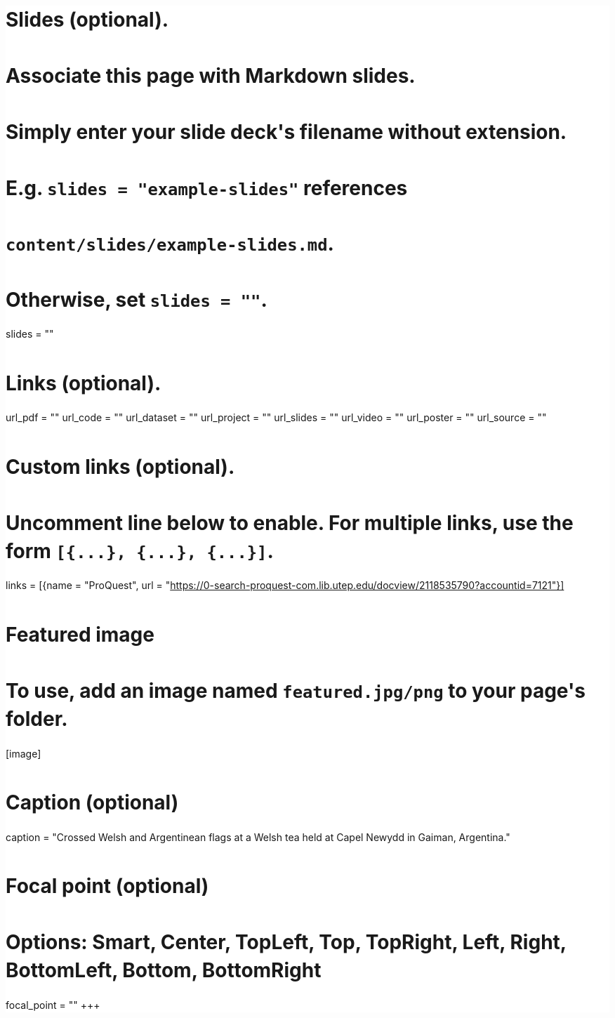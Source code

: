 # Slides (optional).
#   Associate this page with Markdown slides.
#   Simply enter your slide deck's filename without extension.
#   E.g. `slides = "example-slides"` references 
#   `content/slides/example-slides.md`.
#   Otherwise, set `slides = ""`.
slides = ""

# Links (optional).
url_pdf = ""
url_code = ""
url_dataset = ""
url_project = ""
url_slides = ""
url_video = ""
url_poster = ""
url_source = ""

# Custom links (optional).
#   Uncomment line below to enable. For multiple links, use the form `[{...}, {...}, {...}]`.
 links = [{name = "ProQuest", url = "https://0-search-proquest-com.lib.utep.edu/docview/2118535790?accountid=7121"}]

# Featured image
# To use, add an image named `featured.jpg/png` to your page's folder. 
[image]
  # Caption (optional)
  caption = "Crossed Welsh and Argentinean flags at a Welsh tea held at Capel Newydd in Gaiman, Argentina."

  # Focal point (optional)
  # Options: Smart, Center, TopLeft, Top, TopRight, Left, Right, BottomLeft, Bottom, BottomRight
  focal_point = ""
+++
